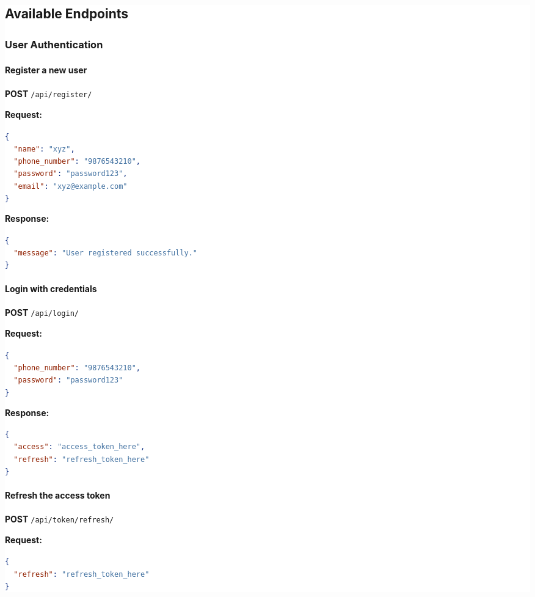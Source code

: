 ## Available Endpoints

### **User Authentication**

#### **Register a new user**

**POST** `/api/register/`

**Request:**

```json
{
  "name": "xyz",
  "phone_number": "9876543210",
  "password": "password123",
  "email": "xyz@example.com"
}
```

**Response:**

```json
{
  "message": "User registered successfully."
}
```

#### **Login with credentials**

**POST** `/api/login/`

**Request:**

```json
{
  "phone_number": "9876543210",
  "password": "password123"
}
```

**Response:**

```json
{
  "access": "access_token_here",
  "refresh": "refresh_token_here"
}
```

#### **Refresh the access token**

**POST** `/api/token/refresh/`

**Request:**

```json
{
  "refresh": "refresh_token_here"
}
```
